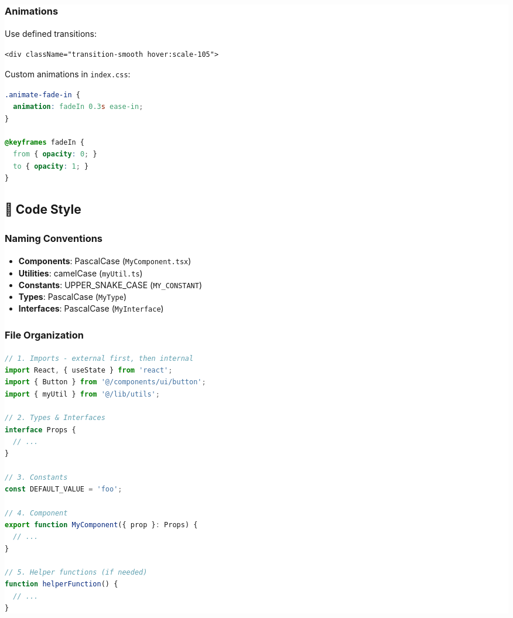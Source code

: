 ### Animations

Use defined transitions:
```tsx
<div className="transition-smooth hover:scale-105">
```

Custom animations in `index.css`:
```css
.animate-fade-in {
  animation: fadeIn 0.3s ease-in;
}

@keyframes fadeIn {
  from { opacity: 0; }
  to { opacity: 1; }
}
```

## 📝 Code Style

### Naming Conventions

- **Components**: PascalCase (`MyComponent.tsx`)
- **Utilities**: camelCase (`myUtil.ts`)
- **Constants**: UPPER_SNAKE_CASE (`MY_CONSTANT`)
- **Types**: PascalCase (`MyType`)
- **Interfaces**: PascalCase (`MyInterface`)

### File Organization

```typescript
// 1. Imports - external first, then internal
import React, { useState } from 'react';
import { Button } from '@/components/ui/button';
import { myUtil } from '@/lib/utils';

// 2. Types & Interfaces
interface Props {
  // ...
}

// 3. Constants
const DEFAULT_VALUE = 'foo';

// 4. Component
export function MyComponent({ prop }: Props) {
  // ...
}

// 5. Helper functions (if needed)
function helperFunction() {
  // ...
}
```
